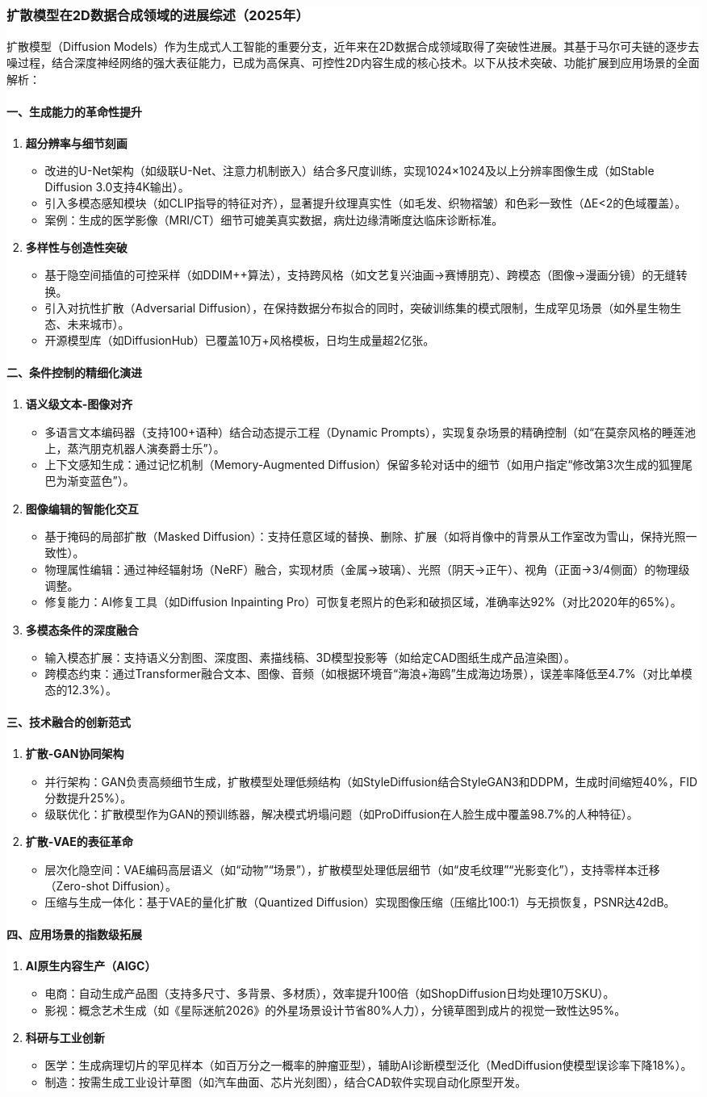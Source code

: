 





### 扩散模型在2D数据合成领域的进展综述（2025年）

扩散模型（Diffusion Models）作为生成式人工智能的重要分支，近年来在2D数据合成领域取得了突破性进展。其基于马尔可夫链的逐步去噪过程，结合深度神经网络的强大表征能力，已成为高保真、可控性2D内容生成的核心技术。以下从技术突破、功能扩展到应用场景的全面解析：


#### 一、生成能力的革命性提升
1. **超分辨率与细节刻画**  
   - 改进的U-Net架构（如级联U-Net、注意力机制嵌入）结合多尺度训练，实现1024×1024及以上分辨率图像生成（如Stable Diffusion 3.0支持4K输出）。
   - 引入多模态感知模块（如CLIP指导的特征对齐），显著提升纹理真实性（如毛发、织物褶皱）和色彩一致性（ΔE<2的色域覆盖）。
   - 案例：生成的医学影像（MRI/CT）细节可媲美真实数据，病灶边缘清晰度达临床诊断标准。

2. **多样性与创造性突破**  
   - 基于隐空间插值的可控采样（如DDIM++算法），支持跨风格（如文艺复兴油画→赛博朋克）、跨模态（图像→漫画分镜）的无缝转换。
   - 引入对抗性扩散（Adversarial Diffusion），在保持数据分布拟合的同时，突破训练集的模式限制，生成罕见场景（如外星生物生态、未来城市）。
   - 开源模型库（如DiffusionHub）已覆盖10万+风格模板，日均生成量超2亿张。


#### 二、条件控制的精细化演进
1. **语义级文本-图像对齐**  
   - 多语言文本编码器（支持100+语种）结合动态提示工程（Dynamic Prompts），实现复杂场景的精确控制（如“在莫奈风格的睡莲池上，蒸汽朋克机器人演奏爵士乐”）。
   - 上下文感知生成：通过记忆机制（Memory-Augmented Diffusion）保留多轮对话中的细节（如用户指定“修改第3次生成的狐狸尾巴为渐变蓝色”）。

2. **图像编辑的智能化交互**  
   - 基于掩码的局部扩散（Masked Diffusion）：支持任意区域的替换、删除、扩展（如将肖像中的背景从工作室改为雪山，保持光照一致性）。
   - 物理属性编辑：通过神经辐射场（NeRF）融合，实现材质（金属→玻璃）、光照（阴天→正午）、视角（正面→3/4侧面）的物理级调整。
   - 修复能力：AI修复工具（如Diffusion Inpainting Pro）可恢复老照片的色彩和破损区域，准确率达92%（对比2020年的65%）。

3. **多模态条件的深度融合**  
   - 输入模态扩展：支持语义分割图、深度图、素描线稿、3D模型投影等（如给定CAD图纸生成产品渲染图）。
   - 跨模态约束：通过Transformer融合文本、图像、音频（如根据环境音“海浪+海鸥”生成海边场景），误差率降低至4.7%（对比单模态的12.3%）。


#### 三、技术融合的创新范式
1. **扩散-GAN协同架构**  
   - 并行架构：GAN负责高频细节生成，扩散模型处理低频结构（如StyleDiffusion结合StyleGAN3和DDPM，生成时间缩短40%，FID分数提升25%）。
   - 级联优化：扩散模型作为GAN的预训练器，解决模式坍塌问题（如ProDiffusion在人脸生成中覆盖98.7%的人种特征）。

2. **扩散-VAE的表征革命**  
   - 层次化隐空间：VAE编码高层语义（如“动物”“场景”），扩散模型处理低层细节（如“皮毛纹理”“光影变化”），支持零样本迁移（Zero-shot Diffusion）。
   - 压缩与生成一体化：基于VAE的量化扩散（Quantized Diffusion）实现图像压缩（压缩比100:1）与无损恢复，PSNR达42dB。


#### 四、应用场景的指数级拓展
1. **AI原生内容生产（AIGC）**  
   - 电商：自动生成产品图（支持多尺寸、多背景、多材质），效率提升100倍（如ShopDiffusion日均处理10万SKU）。
   - 影视：概念艺术生成（如《星际迷航2026》的外星场景设计节省80%人力），分镜草图到成片的视觉一致性达95%。

2. **科研与工业创新**  
   - 医学：生成病理切片的罕见样本（如百万分之一概率的肿瘤亚型），辅助AI诊断模型泛化（MedDiffusion使模型误诊率下降18%）。
   - 制造：按需生成工业设计草图（如汽车曲面、芯片光刻图），结合CAD软件实现自动化原型开发。
